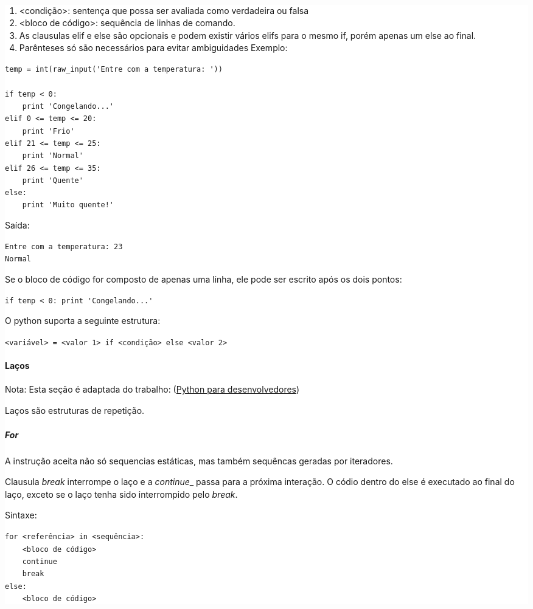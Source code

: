 1. <condição>: sentença que possa ser avaliada como verdadeira ou falsa
2. <bloco de código>: sequência de linhas de comando.
3. As clausulas elif e else são opcionais e podem existir vários elifs para o mesmo if, porém apenas um else ao final.
4. Parênteses só são necessários para evitar ambiguidades
Exemplo:
```
temp = int(raw_input('Entre com a temperatura: '))

if temp < 0:
    print 'Congelando...'
elif 0 <= temp <= 20:
    print 'Frio'
elif 21 <= temp <= 25:
    print 'Normal'
elif 26 <= temp <= 35:
    print 'Quente'
else:
    print 'Muito quente!'
```

Saída:

```
Entre com a temperatura: 23
Normal
```

Se o bloco de código for composto de apenas uma linha, ele pode ser escrito após os dois pontos:

```
if temp < 0: print 'Congelando...'
```

O python suporta a seguinte estrutura:

```
<variável> = <valor 1> if <condição> else <valor 2>
```
#### Laços
Nota: Esta seção é adaptada do trabalho: ([Python para desenvolvedores](http://ark4n.wordpress.com/python/))

Laços são estruturas de repetição.

##### For
A instrução aceita não só sequencias estáticas, mas também sequêncas geradas por iteradores. 

Clausula _break_ interrompe o laço e a _continue__ passa para a próxima interação. O códio dentro do else é executado ao final do laço, exceto se o laço tenha sido interrompido pelo _break_.

Sintaxe:

```
for <referência> in <sequência>:
	<bloco de código>
	continue
	break
else:
	<bloco de código>
``` 
